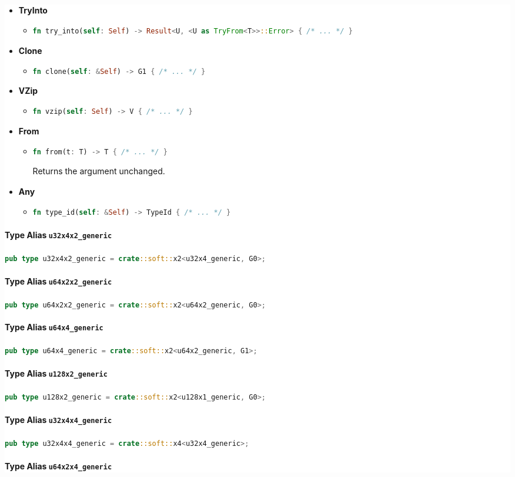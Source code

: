 - **TryInto**
  - ```rust
    fn try_into(self: Self) -> Result<U, <U as TryFrom<T>>::Error> { /* ... */ }
    ```

- **Clone**
  - ```rust
    fn clone(self: &Self) -> G1 { /* ... */ }
    ```

- **VZip**
  - ```rust
    fn vzip(self: Self) -> V { /* ... */ }
    ```

- **From**
  - ```rust
    fn from(t: T) -> T { /* ... */ }
    ```
    Returns the argument unchanged.

- **Any**
  - ```rust
    fn type_id(self: &Self) -> TypeId { /* ... */ }
    ```

#### Type Alias `u32x4x2_generic`

```rust
pub type u32x4x2_generic = crate::soft::x2<u32x4_generic, G0>;
```

#### Type Alias `u64x2x2_generic`

```rust
pub type u64x2x2_generic = crate::soft::x2<u64x2_generic, G0>;
```

#### Type Alias `u64x4_generic`

```rust
pub type u64x4_generic = crate::soft::x2<u64x2_generic, G1>;
```

#### Type Alias `u128x2_generic`

```rust
pub type u128x2_generic = crate::soft::x2<u128x1_generic, G0>;
```

#### Type Alias `u32x4x4_generic`

```rust
pub type u32x4x4_generic = crate::soft::x4<u32x4_generic>;
```

#### Type Alias `u64x2x4_generic`

